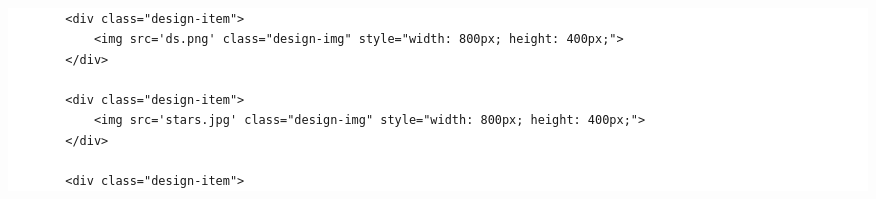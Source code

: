 			<div class="design-item">
				<img src='ds.png' class="design-img" style="width: 800px; height: 400px;">
			</div>

			<div class="design-item">
				<img src='stars.jpg' class="design-img" style="width: 800px; height: 400px;">
			</div>

			<div class="design-item">